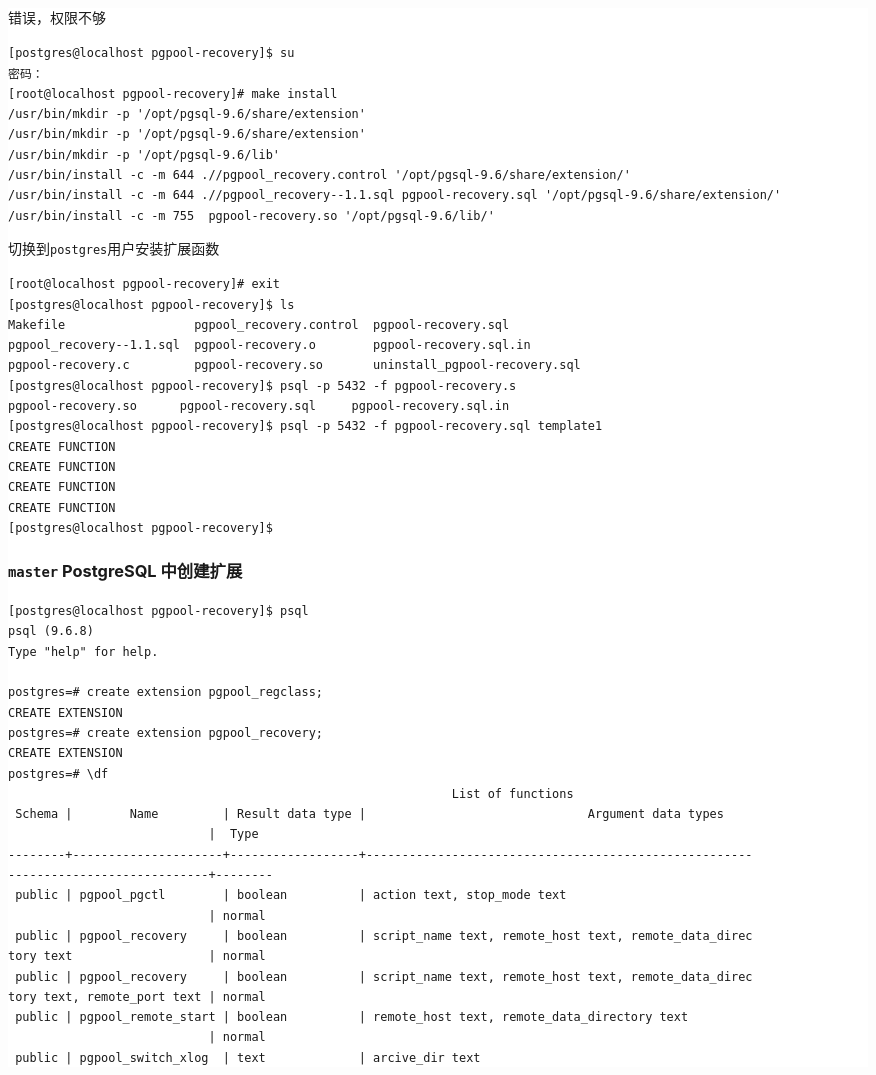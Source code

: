 错误，权限不够

```shell
[postgres@localhost pgpool-recovery]$ su
密码：
[root@localhost pgpool-recovery]# make install
/usr/bin/mkdir -p '/opt/pgsql-9.6/share/extension'
/usr/bin/mkdir -p '/opt/pgsql-9.6/share/extension'
/usr/bin/mkdir -p '/opt/pgsql-9.6/lib'
/usr/bin/install -c -m 644 .//pgpool_recovery.control '/opt/pgsql-9.6/share/extension/'
/usr/bin/install -c -m 644 .//pgpool_recovery--1.1.sql pgpool-recovery.sql '/opt/pgsql-9.6/share/extension/'
/usr/bin/install -c -m 755  pgpool-recovery.so '/opt/pgsql-9.6/lib/'
```

切换到`postgres`用户安装扩展函数

```shell
[root@localhost pgpool-recovery]# exit
[postgres@localhost pgpool-recovery]$ ls
Makefile                  pgpool_recovery.control  pgpool-recovery.sql
pgpool_recovery--1.1.sql  pgpool-recovery.o        pgpool-recovery.sql.in
pgpool-recovery.c         pgpool-recovery.so       uninstall_pgpool-recovery.sql
[postgres@localhost pgpool-recovery]$ psql -p 5432 -f pgpool-recovery.s
pgpool-recovery.so      pgpool-recovery.sql     pgpool-recovery.sql.in  
[postgres@localhost pgpool-recovery]$ psql -p 5432 -f pgpool-recovery.sql template1
CREATE FUNCTION
CREATE FUNCTION
CREATE FUNCTION
CREATE FUNCTION
[postgres@localhost pgpool-recovery]$ 
```

### `master` PostgreSQL 中创建扩展

```shell
[postgres@localhost pgpool-recovery]$ psql
psql (9.6.8)
Type "help" for help.

postgres=# create extension pgpool_regclass;
CREATE EXTENSION
postgres=# create extension pgpool_recovery;
CREATE EXTENSION
postgres=# \df
                                                              List of functions
 Schema |        Name         | Result data type |                               Argument data types    
                            |  Type  
--------+---------------------+------------------+------------------------------------------------------
----------------------------+--------
 public | pgpool_pgctl        | boolean          | action text, stop_mode text                          
                            | normal
 public | pgpool_recovery     | boolean          | script_name text, remote_host text, remote_data_direc
tory text                   | normal
 public | pgpool_recovery     | boolean          | script_name text, remote_host text, remote_data_direc
tory text, remote_port text | normal
 public | pgpool_remote_start | boolean          | remote_host text, remote_data_directory text         
                            | normal
 public | pgpool_switch_xlog  | text             | arcive_dir text                                      
```
